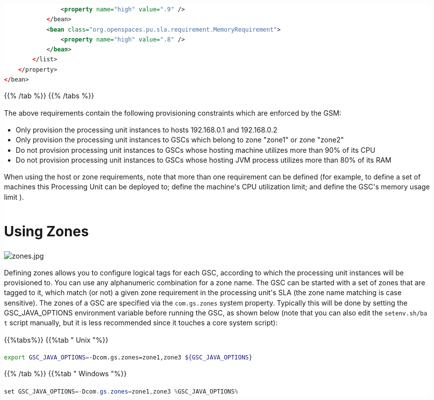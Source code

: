 ```xml
                <property name="high" value=".9" />
            </bean>
            <bean class="org.openspaces.pu.sla.requirement.MemoryRequirement">
                <property name="high" value=".8" />
            </bean>
        </list>
    </property>
</bean>
```

{{% /tab %}}
{{% /tabs %}}

The above requirements contain the following provisioning constraints which are enforced by the GSM:

- Only provision the processing unit instances to hosts 192.168.0.1 and 192.168.0.2
- Only provision the processing unit instances to GSCs which belong to zone "zone1" or zone "zone2"
- Do not provision processing unit instances to GSCs whose hosting machine utilizes more than 90% of its CPU
- Do not provision processing unit instances to GSCs whose hosting JVM process utilizes more than 80% of its RAM

When using the host or zone requirements, note that more than one requirement can be defined (for example, to define a set of machines this Processing Unit can be deployed to; define the machine's CPU utilization limit; and define the GSC's memory usage limit ).

# Using Zones

![zones.jpg](/attachment_files/zones.jpg)

Defining zones allows you to configure logical tags for each GSC, according to which the processing unit instances will be provisioned to. You can use any alphanumeric combination for a zone name. The GSC can be started with a set of zones that are tagged to it, which match (or not) a given zone requirement in the processing unit's SLA (the zone name matching is case sensitive). The zones of a GSC are specified via the `com.gs.zones` system property. Typically this will be done by setting the GSC_JAVA_OPTIONS environment variable before running the GSC, as shown below (note that you can also edit the `setenv.sh/bat` script manually, but it is less recommended since it touches a core system script):

{{%tabs%}}
{{%tab "  Unix "%}}


```bash
export GSC_JAVA_OPTIONS=-Dcom.gs.zones=zone1,zone3 ${GSC_JAVA_OPTIONS}
```

{{% /tab %}}
{{%tab "  Windows "%}}


```java
set GSC_JAVA_OPTIONS=-Dcom.gs.zones=zone1,zone3 %GSC_JAVA_OPTIONS%
```
